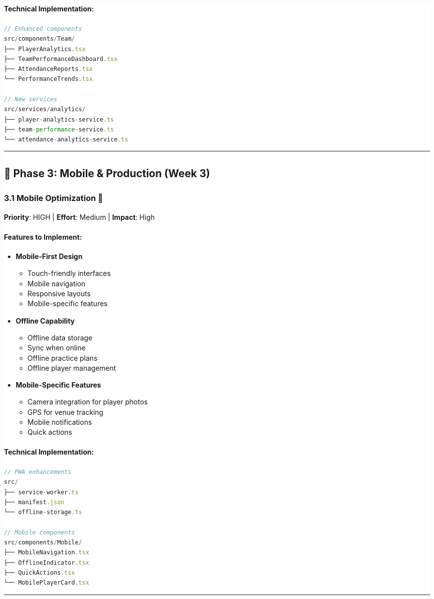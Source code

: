 #### **Technical Implementation:**
```typescript
// Enhanced components
src/components/Team/
├── PlayerAnalytics.tsx
├── TeamPerformanceDashboard.tsx
├── AttendanceReports.tsx
└── PerformanceTrends.tsx

// New services
src/services/analytics/
├── player-analytics-service.ts
├── team-performance-service.ts
└── attendance-analytics-service.ts
```

---

## **📱 Phase 3: Mobile & Production (Week 3)**

### **3.1 Mobile Optimization** 📱
**Priority**: HIGH | **Effort**: Medium | **Impact**: High

#### **Features to Implement:**
- **Mobile-First Design**
  - Touch-friendly interfaces
  - Mobile navigation
  - Responsive layouts
  - Mobile-specific features

- **Offline Capability**
  - Offline data storage
  - Sync when online
  - Offline practice plans
  - Offline player management

- **Mobile-Specific Features**
  - Camera integration for player photos
  - GPS for venue tracking
  - Mobile notifications
  - Quick actions

#### **Technical Implementation:**
```typescript
// PWA enhancements
src/
├── service-worker.ts
├── manifest.json
└── offline-storage.ts

// Mobile components
src/components/Mobile/
├── MobileNavigation.tsx
├── OfflineIndicator.tsx
├── QuickActions.tsx
└── MobilePlayerCard.tsx
```

---